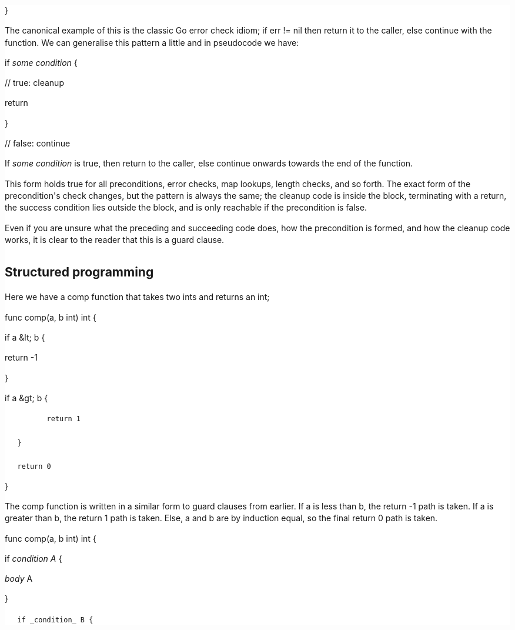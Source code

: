 }

The canonical example of this is the classic Go error check idiom; if err != nil then return it to the caller, else continue with the function. We can generalise this pattern a little and in pseudocode we have:

if _some condition_ {

// true: cleanup

return

}

// false: continue

If _some condition_ is true, then return to the caller, else continue onwards towards the end of the function.

This form holds true for all preconditions, error checks, map lookups, length checks, and so forth. The exact form of the precondition's check changes, but the pattern is always the same; the cleanup code is inside the block, terminating with a return, the success condition lies outside the block, and is only reachable if the precondition is false.

Even if you are unsure what the preceding and succeeding code does, how the precondition is formed, and how the cleanup code works, it is clear to the reader that this is a guard clause.

## **Structured programming**

Here we have a comp function that takes two ints and returns an int;

func comp(a, b int) int {

if a \&lt; b {

return -1

}

if a \&gt; b {

              return 1

       }

       return 0

}

The comp function is written in a similar form to guard clauses from earlier. If a is less than b, the return -1 path is taken. If a is greater than b, the return 1 path is taken. Else, a and b are by induction equal, so the final return 0 path is taken.

func comp(a, b int) int {

if _condition A_ {

_body_ A

}

       if _condition_ B {

